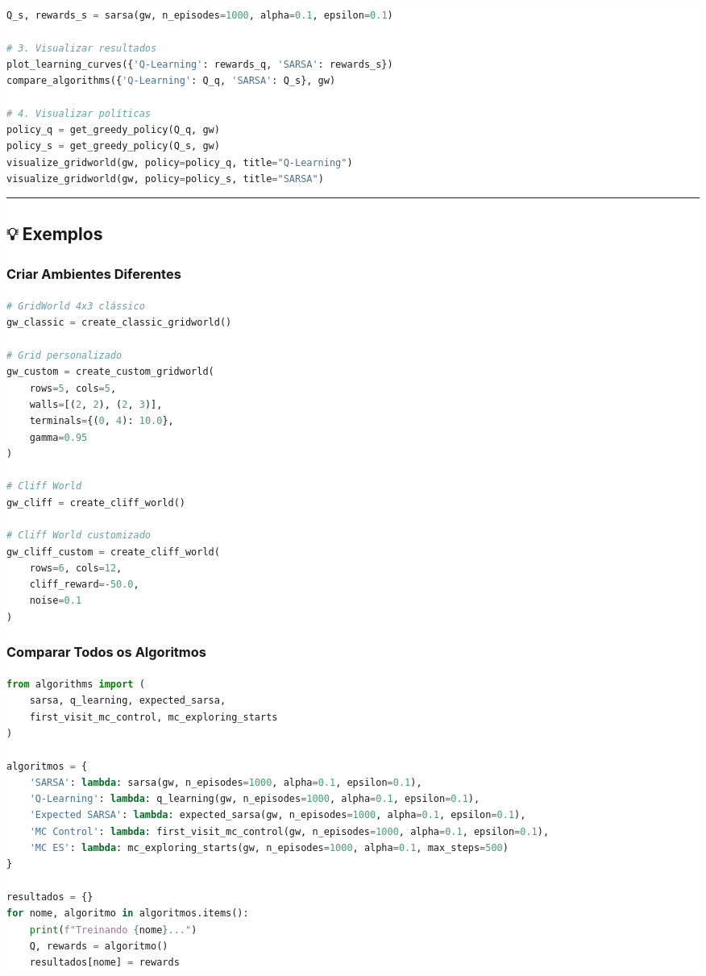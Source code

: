 ```python
Q_s, rewards_s = sarsa(gw, n_episodes=1000, alpha=0.1, epsilon=0.1)

# 3. Visualizar resultados
plot_learning_curves({'Q-Learning': rewards_q, 'SARSA': rewards_s})
compare_algorithms({'Q-Learning': Q_q, 'SARSA': Q_s}, gw)

# 4. Visualizar políticas
policy_q = get_greedy_policy(Q_q, gw)
policy_s = get_greedy_policy(Q_s, gw)
visualize_gridworld(gw, policy=policy_q, title="Q-Learning")
visualize_gridworld(gw, policy=policy_s, title="SARSA")
```

---

## 💡 Exemplos

### Criar Ambientes Diferentes

```python
# GridWorld 4x3 clássico
gw_classic = create_classic_gridworld()

# Grid personalizado
gw_custom = create_custom_gridworld(
    rows=5, cols=5,
    walls=[(2, 2), (2, 3)],
    terminals={(0, 4): 10.0},
    gamma=0.95
)

# Cliff World
gw_cliff = create_cliff_world()

# Cliff World customizado
gw_cliff_custom = create_cliff_world(
    rows=6, cols=12,
    cliff_reward=-50.0,
    noise=0.1
)
```

### Comparar Todos os Algoritmos

```python
from algorithms import (
    sarsa, q_learning, expected_sarsa,
    first_visit_mc_control, mc_exploring_starts
)

algoritmos = {
    'SARSA': lambda: sarsa(gw, n_episodes=1000, alpha=0.1, epsilon=0.1),
    'Q-Learning': lambda: q_learning(gw, n_episodes=1000, alpha=0.1, epsilon=0.1),
    'Expected SARSA': lambda: expected_sarsa(gw, n_episodes=1000, alpha=0.1, epsilon=0.1),
    'MC Control': lambda: first_visit_mc_control(gw, n_episodes=1000, alpha=0.1, epsilon=0.1),
    'MC ES': lambda: mc_exploring_starts(gw, n_episodes=1000, alpha=0.1, max_steps=500)
}

resultados = {}
for nome, algoritmo in algoritmos.items():
    print(f"Treinando {nome}...")
    Q, rewards = algoritmo()
    resultados[nome] = rewards

```